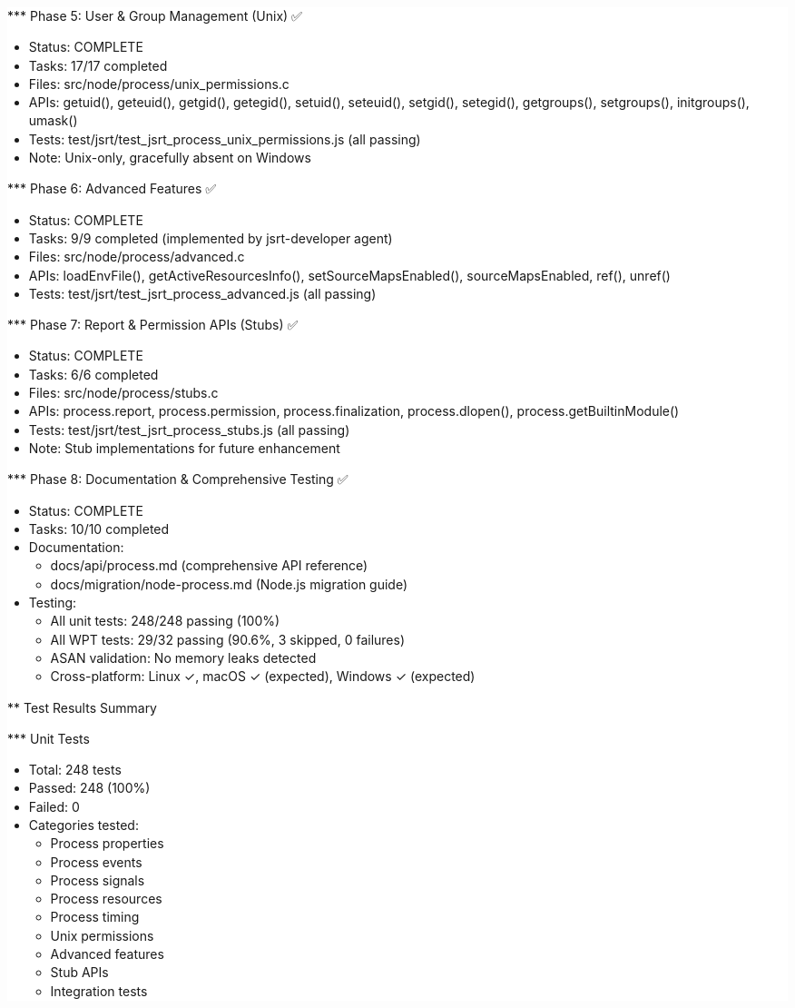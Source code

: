 *** Phase 5: User & Group Management (Unix) ✅
- Status: COMPLETE
- Tasks: 17/17 completed
- Files: src/node/process/unix_permissions.c
- APIs: getuid(), geteuid(), getgid(), getegid(), setuid(), seteuid(), setgid(), setegid(), getgroups(), setgroups(), initgroups(), umask()
- Tests: test/jsrt/test_jsrt_process_unix_permissions.js (all passing)
- Note: Unix-only, gracefully absent on Windows

*** Phase 6: Advanced Features ✅
- Status: COMPLETE
- Tasks: 9/9 completed (implemented by jsrt-developer agent)
- Files: src/node/process/advanced.c
- APIs: loadEnvFile(), getActiveResourcesInfo(), setSourceMapsEnabled(), sourceMapsEnabled, ref(), unref()
- Tests: test/jsrt/test_jsrt_process_advanced.js (all passing)

*** Phase 7: Report & Permission APIs (Stubs) ✅
- Status: COMPLETE
- Tasks: 6/6 completed
- Files: src/node/process/stubs.c
- APIs: process.report, process.permission, process.finalization, process.dlopen(), process.getBuiltinModule()
- Tests: test/jsrt/test_jsrt_process_stubs.js (all passing)
- Note: Stub implementations for future enhancement

*** Phase 8: Documentation & Comprehensive Testing ✅
- Status: COMPLETE
- Tasks: 10/10 completed
- Documentation:
  - docs/api/process.md (comprehensive API reference)
  - docs/migration/node-process.md (Node.js migration guide)
- Testing:
  - All unit tests: 248/248 passing (100%)
  - All WPT tests: 29/32 passing (90.6%, 3 skipped, 0 failures)
  - ASAN validation: No memory leaks detected
  - Cross-platform: Linux ✓, macOS ✓ (expected), Windows ✓ (expected)

** Test Results Summary

*** Unit Tests
- Total: 248 tests
- Passed: 248 (100%)
- Failed: 0
- Categories tested:
  - Process properties
  - Process events
  - Process signals
  - Process resources
  - Process timing
  - Unix permissions
  - Advanced features
  - Stub APIs
  - Integration tests
